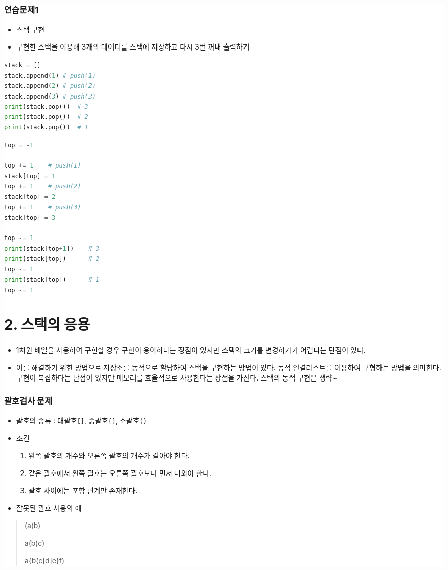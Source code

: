 ### 연습문제1

- 스택 구현

- 구현한 스택을 이용해 3개의 데이터를 스택에 저장하고 다시 3번 꺼내 출력하기

```python
stack = []
stack.append(1) # push(1)
stack.append(2) # push(2)
stack.append(3) # push(3)
print(stack.pop())  # 3
print(stack.pop())  # 2
print(stack.pop())  # 1
```

```python
top = -1

top += 1    # push(1)
stack[top] = 1
top += 1    # push(2)
stack[top] = 2
top += 1    # push(3)
stack[top] = 3

top -= 1
print(stack[top+1])    # 3
print(stack[top])      # 2
top -= 1
print(stack[top])      # 1
top -= 1
```

# 2. 스택의 응용

- 1차원 배열을 사용하여 구현할 경우 구현이 용이하다는 장점이 있지만 스택의 크기를 변경하기가 어렵다는 단점이 있다.

- 이를 해결하기 위한 방법으로 저장소를 동적으로 할당하여 스택을 구현하는 방법이 있다. 동적 연결리스트를 이용하여 구형하는 방법을 의미한다. 구현이 복잡하다는 단점이 있지만 메모리를 효율적으로 사용한다는 장점을 가진다. 스택의 동적 구현은 생략~

### 괄호검사 문제

- 괄호의 종류 : 대괄호`[]`, 중괄호`{}`, 소괄호`()`

- 조건
  
  1. 왼쪽 괄호의 개수와 오른쪽 괄호의 개수가 같아야 한다.
  
  2. 같은 괄호에서 왼쪽 괄호는 오른쪽 괄호보다 먼저 나와야 한다.
  
  3. 괄호 사이에는 포함 관계만 존재한다.

- 잘못된 괄호 사용의 예

> (a(b)
> 
> a(b)c)
> 
> a{b(c[d]e}f)
